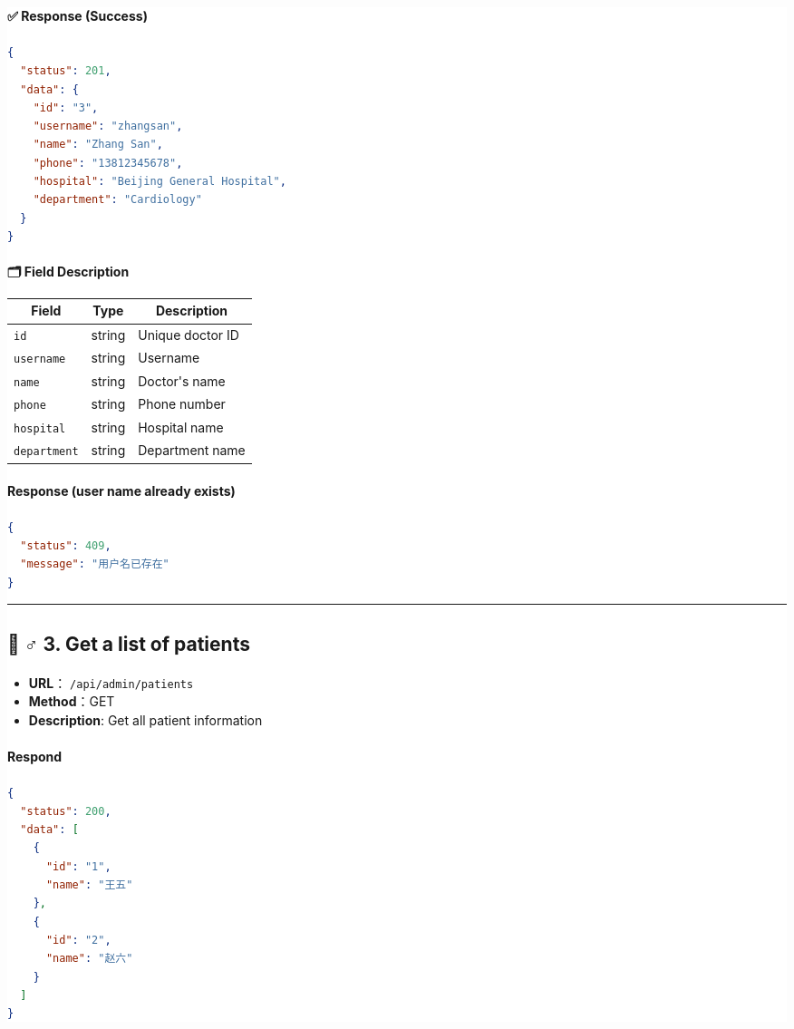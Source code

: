 #### ✅ Response (Success)

```json
{
  "status": 201,
  "data": {
    "id": "3",
    "username": "zhangsan",
    "name": "Zhang San",
    "phone": "13812345678",
    "hospital": "Beijing General Hospital",
    "department": "Cardiology"
  }
}
```

#### 🗂️ Field Description

| Field        | Type     | Description        |
|--------------|----------|--------------------|
| `id`         | string   | Unique doctor ID    |
| `username`   | string   | Username            |
| `name`       | string   | Doctor's name       |
| `phone`      | string   | Phone number        |
| `hospital`   | string   | Hospital name       |
| `department` | string   | Department name     |



#### Response (user name already exists)


```json
{
  "status": 409,
  "message": "用户名已存在"
}
```

---

## 🧍 ♂️ 3. Get a list of patients

- **URL**： `/api/admin/patients`
- **Method**：GET
- **Description**: Get all patient information

#### Respond


```json
{
  "status": 200,
  "data": [
    {
      "id": "1",
      "name": "王五"
    },
    {
      "id": "2",
      "name": "赵六"
    }
  ]
}
```